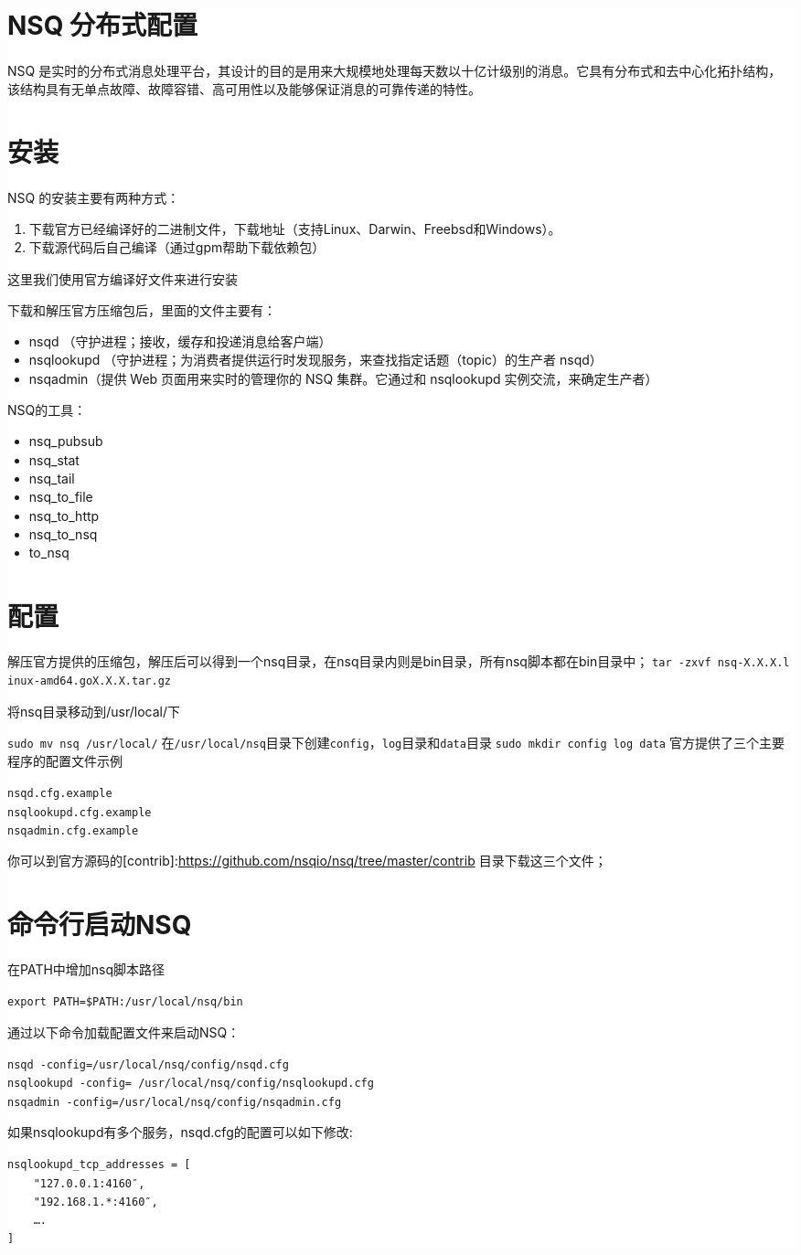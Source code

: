 # NSQ 分布式配置
NSQ 是实时的分布式消息处理平台，其设计的目的是用来大规模地处理每天数以十亿计级别的消息。它具有分布式和去中心化拓扑结构，该结构具有无单点故障、故障容错、高可用性以及能够保证消息的可靠传递的特性。

# 安装
NSQ 的安装主要有两种方式：
1. 下载官方已经编译好的二进制文件，下载地址（支持Linux、Darwin、Freebsd和Windows）。
2. 下载源代码后自己编译（通过gpm帮助下载依赖包）

这里我们使用官方编译好文件来进行安装

下载和解压官方压缩包后，里面的文件主要有：

* nsqd （守护进程；接收，缓存和投递消息给客户端）
* nsqlookupd （守护进程；为消费者提供运行时发现服务，来查找指定话题（topic）的生产者 nsqd）
* nsqadmin（提供 Web 页面用来实时的管理你的 NSQ 集群。它通过和 nsqlookupd 实例交流，来确定生产者）

NSQ的工具：
* nsq_pubsub
* nsq_stat
* nsq_tail
* nsq_to_file
* nsq_to_http
* nsq_to_nsq
* to_nsq

# 配置
解压官方提供的压缩包，解压后可以得到一个nsq目录，在nsq目录内则是bin目录，所有nsq脚本都在bin目录中；
`tar -zxvf nsq-X.X.X.linux-amd64.goX.X.X.tar.gz`

将nsq目录移动到/usr/local/下

`sudo mv nsq /usr/local/`
在`/usr/local/nsq`目录下创建`config`，`log`目录和`data`目录
`sudo mkdir config log data`
官方提供了三个主要程序的配置文件示例
```
nsqd.cfg.example
nsqlookupd.cfg.example
nsqadmin.cfg.example

```

你可以到官方源码的[contrib]:https://github.com/nsqio/nsq/tree/master/contrib 目录下载这三个文件；

# 命令行启动NSQ

在PATH中增加nsq脚本路径

`export PATH=$PATH:/usr/local/nsq/bin`

通过以下命令加载配置文件来启动NSQ：
```
nsqd -config=/usr/local/nsq/config/nsqd.cfg
nsqlookupd -config= /usr/local/nsq/config/nsqlookupd.cfg
nsqadmin -config=/usr/local/nsq/config/nsqadmin.cfg
```
如果nsqlookupd有多个服务，nsqd.cfg的配置可以如下修改:
```
nsqlookupd_tcp_addresses = [
    "127.0.0.1:4160″,
    "192.168.1.*:4160″,
    ….
]
```
